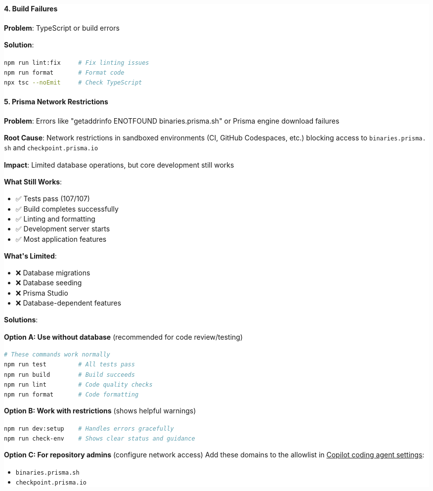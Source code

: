 #### 4. Build Failures

**Problem**: TypeScript or build errors

**Solution**:
```bash
npm run lint:fix     # Fix linting issues
npm run format       # Format code
npx tsc --noEmit     # Check TypeScript
```

#### 5. Prisma Network Restrictions

**Problem**: Errors like "getaddrinfo ENOTFOUND binaries.prisma.sh" or Prisma engine download failures

**Root Cause**: Network restrictions in sandboxed environments (CI, GitHub Codespaces, etc.) blocking access to `binaries.prisma.sh` and `checkpoint.prisma.io`

**Impact**: Limited database operations, but core development still works

**What Still Works**:
- ✅ Tests pass (107/107)
- ✅ Build completes successfully  
- ✅ Linting and formatting
- ✅ Development server starts
- ✅ Most application features

**What's Limited**:
- ❌ Database migrations
- ❌ Database seeding
- ❌ Prisma Studio
- ❌ Database-dependent features

**Solutions**:

**Option A: Use without database** (recommended for code review/testing)
```bash
# These commands work normally
npm run test         # All tests pass
npm run build        # Build succeeds
npm run lint         # Code quality checks
npm run format       # Code formatting
```

**Option B: Work with restrictions** (shows helpful warnings)
```bash
npm run dev:setup    # Handles errors gracefully
npm run check-env    # Shows clear status and guidance
```

**Option C: For repository admins** (configure network access)
Add these domains to the allowlist in [Copilot coding agent settings](https://github.com/vyquocvu/tancms/settings/copilot/coding_agent):
- `binaries.prisma.sh`
- `checkpoint.prisma.io`
